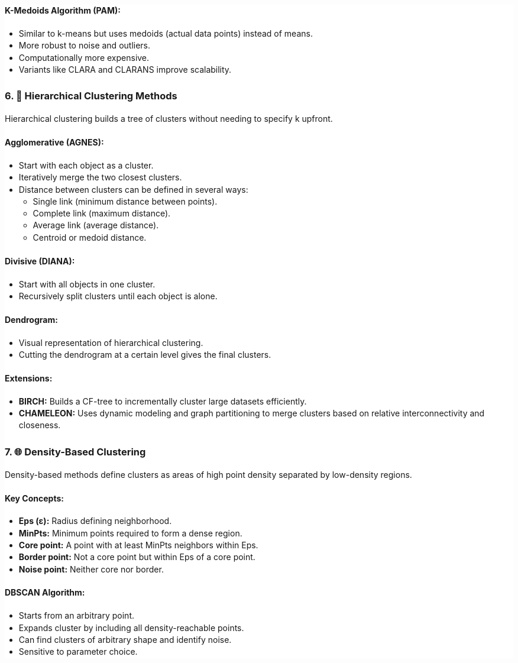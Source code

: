 
#### K-Medoids Algorithm (PAM):
- Similar to k-means but uses medoids (actual data points) instead of means.
- More robust to noise and outliers.
- Computationally more expensive.
- Variants like CLARA and CLARANS improve scalability.


### 6. 🌲 Hierarchical Clustering Methods

Hierarchical clustering builds a tree of clusters without needing to specify k upfront.

#### Agglomerative (AGNES):
- Start with each object as a cluster.
- Iteratively merge the two closest clusters.
- Distance between clusters can be defined in several ways:
  - Single link (minimum distance between points).
  - Complete link (maximum distance).
  - Average link (average distance).
  - Centroid or medoid distance.

#### Divisive (DIANA):
- Start with all objects in one cluster.
- Recursively split clusters until each object is alone.

#### Dendrogram:
- Visual representation of hierarchical clustering.
- Cutting the dendrogram at a certain level gives the final clusters.

#### Extensions:
- **BIRCH:** Builds a CF-tree to incrementally cluster large datasets efficiently.
- **CHAMELEON:** Uses dynamic modeling and graph partitioning to merge clusters based on relative interconnectivity and closeness.


### 7. 🌐 Density-Based Clustering

Density-based methods define clusters as areas of high point density separated by low-density regions.

#### Key Concepts:
- **Eps (ε):** Radius defining neighborhood.
- **MinPts:** Minimum points required to form a dense region.
- **Core point:** A point with at least MinPts neighbors within Eps.
- **Border point:** Not a core point but within Eps of a core point.
- **Noise point:** Neither core nor border.

#### DBSCAN Algorithm:
- Starts from an arbitrary point.
- Expands cluster by including all density-reachable points.
- Can find clusters of arbitrary shape and identify noise.
- Sensitive to parameter choice.
